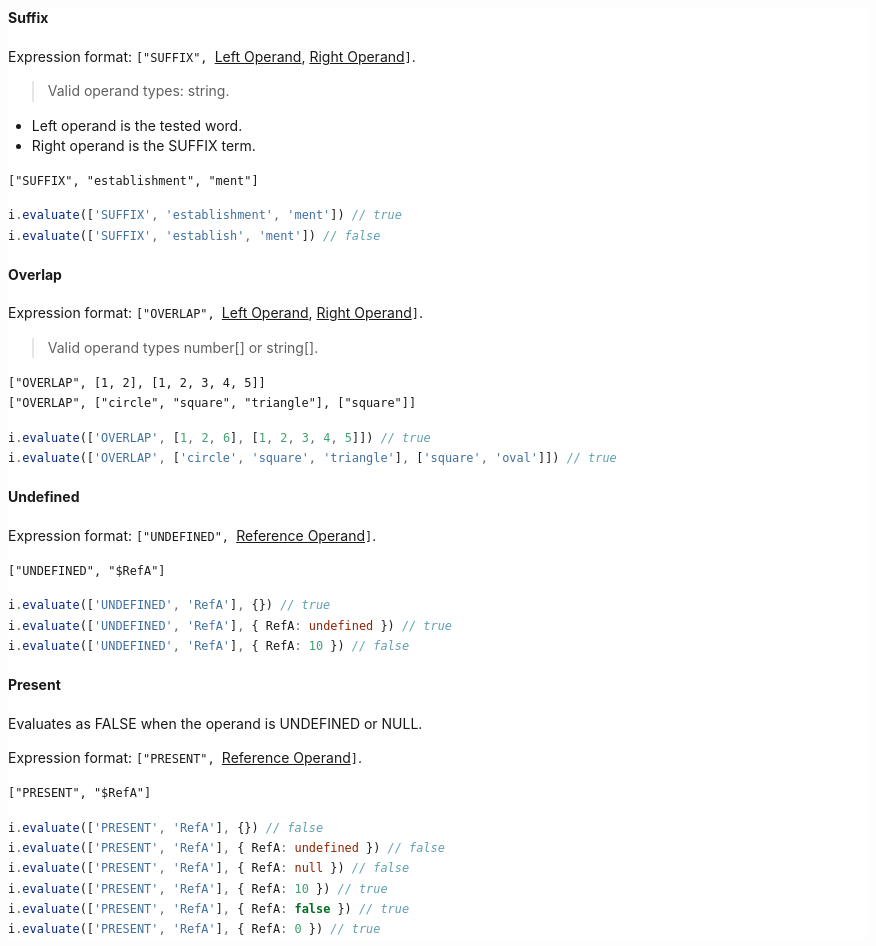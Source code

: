 #### Suffix

Expression format: `["SUFFIX", `[Left Operand](#operand-types), [Right Operand](#operand-types)`]`.

> Valid operand types: string.

- Left operand is the tested word.
- Right operand is the SUFFIX term.

```tson
["SUFFIX", "establishment", "ment"]
```

```ts
i.evaluate(['SUFFIX', 'establishment', 'ment']) // true
i.evaluate(['SUFFIX', 'establish', 'ment']) // false
```

#### Overlap

Expression format: `["OVERLAP", `[Left Operand](#operand-types), [Right Operand](#operand-types)`]`.

> Valid operand types number[] or string[].

```tson
["OVERLAP", [1, 2], [1, 2, 3, 4, 5]]
["OVERLAP", ["circle", "square", "triangle"], ["square"]]
```

```ts
i.evaluate(['OVERLAP', [1, 2, 6], [1, 2, 3, 4, 5]]) // true
i.evaluate(['OVERLAP', ['circle', 'square', 'triangle'], ['square', 'oval']]) // true
```

#### Undefined

Expression format: `["UNDEFINED", `[Reference Operand](#reference)`]`.

```tson
["UNDEFINED", "$RefA"]
```

```ts
i.evaluate(['UNDEFINED', 'RefA'], {}) // true
i.evaluate(['UNDEFINED', 'RefA'], { RefA: undefined }) // true
i.evaluate(['UNDEFINED', 'RefA'], { RefA: 10 }) // false
```

#### Present

Evaluates as FALSE when the operand is UNDEFINED or NULL.

Expression format: `["PRESENT", `[Reference Operand](#reference)`]`.

```tson
["PRESENT", "$RefA"]
```

```ts
i.evaluate(['PRESENT', 'RefA'], {}) // false
i.evaluate(['PRESENT', 'RefA'], { RefA: undefined }) // false
i.evaluate(['PRESENT', 'RefA'], { RefA: null }) // false
i.evaluate(['PRESENT', 'RefA'], { RefA: 10 }) // true
i.evaluate(['PRESENT', 'RefA'], { RefA: false }) // true
i.evaluate(['PRESENT', 'RefA'], { RefA: 0 }) // true
```

